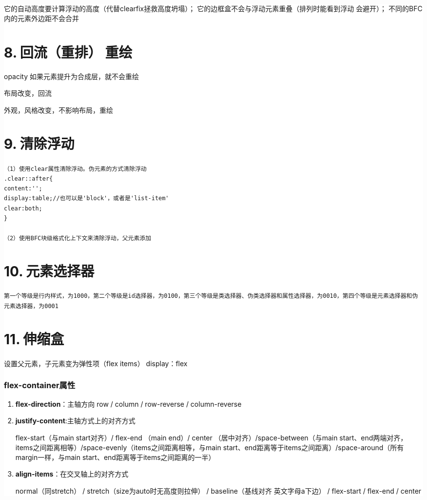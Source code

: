 它的自动高度要计算浮动的高度（代替clearfix拯救高度坍塌）；
它的边框盒不会与浮动元素重叠（排列时能看到浮动 会避开）；
不同的BFC内的元素外边距不会合并

# 8. 回流（重排） 重绘

opacity 如果元素提升为合成层，就不会重绘

布局改变，回流

外观，风格改变，不影响布局，重绘

# 9. 清除浮动

```
（1）使用clear属性清除浮动。伪元素的方式清除浮动
.clear::after{
content:'';
display:table;//也可以是'block'，或者是'list-item'
clear:both;
}

（2）使用BFC块级格式化上下文来清除浮动，父元素添加
```

# 10. 元素选择器

```
第一个等级是行内样式，为1000，第二个等级是id选择器，为0100，第三个等级是类选择器、伪类选择器和属性选择器，为0010，第四个等级是元素选择器和伪元素选择器，为0001
```

# 11. 伸缩盒

设置父元素，子元素变为弹性项（flex items）
display：flex

### flex-container属性

1. **flex-direction**：主轴方向
   row / column / row-reverse / column-reverse

2. **justify-content**:主轴方式上的对齐方式

   flex-start（与main start对齐）/ flex-end （main end）/ center （居中对齐）/space-between（与main start、end两端对齐，items之间距离相等）/space-evenly（items之间距离相等，与main start、end距离等于items之间距离）/space-around（所有margin一样，与main start、end距离等于items之间距离的一半）

3. **align-items**：在交叉轴上的对齐方式

   normal（同stretch） / stretch（size为auto时无高度则拉伸） / baseline（基线对齐 英文字母a下边） / flex-start / flex-end / center
